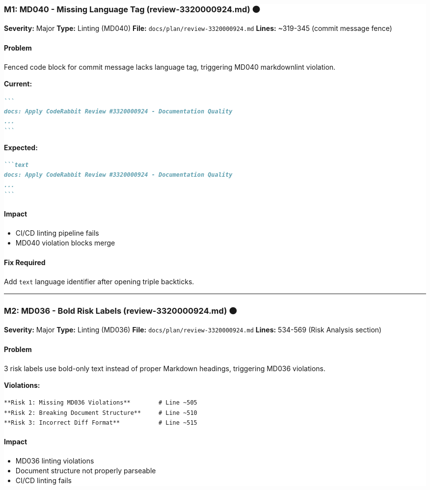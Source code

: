 ### M1: MD040 - Missing Language Tag (review-3320000924.md) 🟠

**Severity:** Major
**Type:** Linting (MD040)
**File:** `docs/plan/review-3320000924.md`
**Lines:** ~319-345 (commit message fence)

#### Problem
Fenced code block for commit message lacks language tag, triggering MD040 markdownlint violation.

**Current:**
````markdown
```
docs: Apply CodeRabbit Review #3320000924 - Documentation Quality
...
```
````

**Expected:**
````markdown
```text
docs: Apply CodeRabbit Review #3320000924 - Documentation Quality
...
```
````

#### Impact
- CI/CD linting pipeline fails
- MD040 violation blocks merge

#### Fix Required
Add `text` language identifier after opening triple backticks.

---

### M2: MD036 - Bold Risk Labels (review-3320000924.md) 🟠

**Severity:** Major
**Type:** Linting (MD036)
**File:** `docs/plan/review-3320000924.md`
**Lines:** 534-569 (Risk Analysis section)

#### Problem
3 risk labels use bold-only text instead of proper Markdown headings, triggering MD036 violations.

**Violations:**
```markdown
**Risk 1: Missing MD036 Violations**        # Line ~505
**Risk 2: Breaking Document Structure**     # Line ~510
**Risk 3: Incorrect Diff Format**           # Line ~515
```

#### Impact
- MD036 linting violations
- Document structure not properly parseable
- CI/CD linting fails
